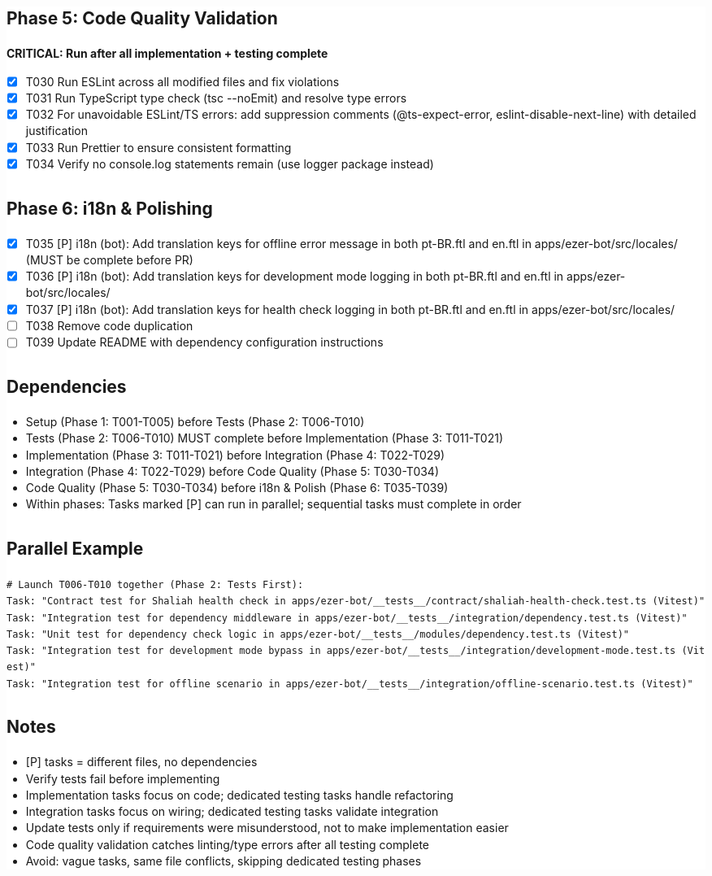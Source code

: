 ## Phase 5: Code Quality Validation
**CRITICAL: Run after all implementation + testing complete**
- [x] T030 Run ESLint across all modified files and fix violations
- [x] T031 Run TypeScript type check (tsc --noEmit) and resolve type errors
- [x] T032 For unavoidable ESLint/TS errors: add suppression comments (@ts-expect-error, eslint-disable-next-line) with detailed justification
- [x] T033 Run Prettier to ensure consistent formatting
- [x] T034 Verify no console.log statements remain (use logger package instead)

## Phase 6: i18n & Polishing
- [x] T035 [P] i18n (bot): Add translation keys for offline error message in both pt-BR.ftl and en.ftl in apps/ezer-bot/src/locales/ (MUST be complete before PR)
- [x] T036 [P] i18n (bot): Add translation keys for development mode logging in both pt-BR.ftl and en.ftl in apps/ezer-bot/src/locales/
- [x] T037 [P] i18n (bot): Add translation keys for health check logging in both pt-BR.ftl and en.ftl in apps/ezer-bot/src/locales/
- [ ] T038 Remove code duplication
- [ ] T039 Update README with dependency configuration instructions

## Dependencies
- Setup (Phase 1: T001-T005) before Tests (Phase 2: T006-T010)
- Tests (Phase 2: T006-T010) MUST complete before Implementation (Phase 3: T011-T021)
- Implementation (Phase 3: T011-T021) before Integration (Phase 4: T022-T029)
- Integration (Phase 4: T022-T029) before Code Quality (Phase 5: T030-T034)
- Code Quality (Phase 5: T030-T034) before i18n & Polish (Phase 6: T035-T039)
- Within phases: Tasks marked [P] can run in parallel; sequential tasks must complete in order

## Parallel Example
```
# Launch T006-T010 together (Phase 2: Tests First):
Task: "Contract test for Shaliah health check in apps/ezer-bot/__tests__/contract/shaliah-health-check.test.ts (Vitest)"
Task: "Integration test for dependency middleware in apps/ezer-bot/__tests__/integration/dependency.test.ts (Vitest)"
Task: "Unit test for dependency check logic in apps/ezer-bot/__tests__/modules/dependency.test.ts (Vitest)"
Task: "Integration test for development mode bypass in apps/ezer-bot/__tests__/integration/development-mode.test.ts (Vitest)"
Task: "Integration test for offline scenario in apps/ezer-bot/__tests__/integration/offline-scenario.test.ts (Vitest)"
```

## Notes
- [P] tasks = different files, no dependencies
- Verify tests fail before implementing
- Implementation tasks focus on code; dedicated testing tasks handle refactoring
- Integration tasks focus on wiring; dedicated testing tasks validate integration
- Update tests only if requirements were misunderstood, not to make implementation easier
- Code quality validation catches linting/type errors after all testing complete
- Avoid: vague tasks, same file conflicts, skipping dedicated testing phases
